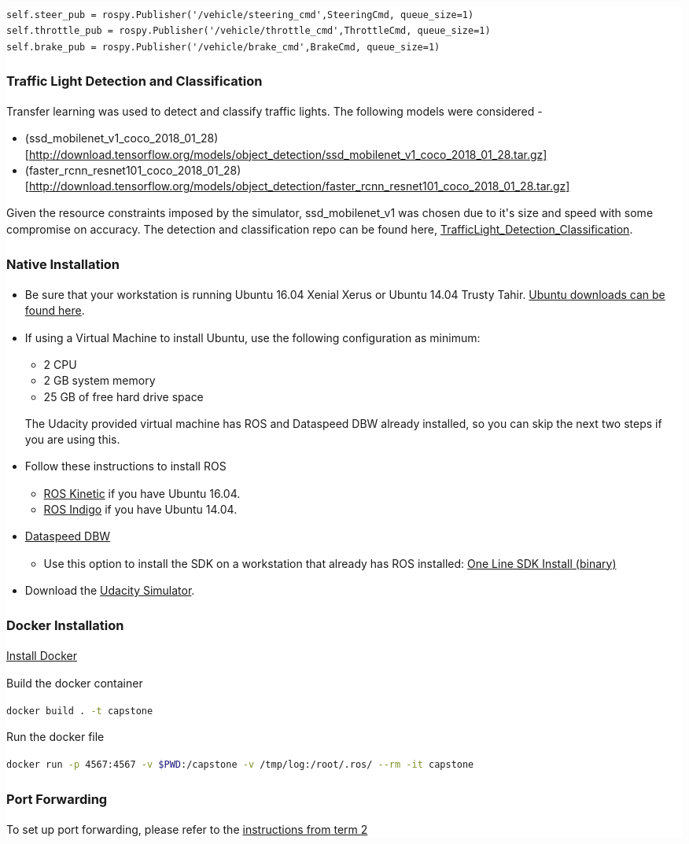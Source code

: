 ```
self.steer_pub = rospy.Publisher('/vehicle/steering_cmd',SteeringCmd, queue_size=1)
self.throttle_pub = rospy.Publisher('/vehicle/throttle_cmd',ThrottleCmd, queue_size=1)
self.brake_pub = rospy.Publisher('/vehicle/brake_cmd',BrakeCmd, queue_size=1)
```

### Traffic Light Detection and Classification
Transfer learning was used to detect and classify traffic lights. The following models were considered -
* (ssd_mobilenet_v1_coco_2018_01_28)[http://download.tensorflow.org/models/object_detection/ssd_mobilenet_v1_coco_2018_01_28.tar.gz]
* (faster_rcnn_resnet101_coco_2018_01_28)[http://download.tensorflow.org/models/object_detection/faster_rcnn_resnet101_coco_2018_01_28.tar.gz]

Given the resource constraints imposed by the simulator, ssd_mobilenet_v1 was chosen due to it's size and speed with some compromise on accuracy. The detection and classification repo can be found here, [TrafficLight_Detection_Classification](https://github.com/vishal-kvn/TrafficLight_Detection_Classification). 

### Native Installation

* Be sure that your workstation is running Ubuntu 16.04 Xenial Xerus or Ubuntu 14.04 Trusty Tahir. [Ubuntu downloads can be found here](https://www.ubuntu.com/download/desktop).
* If using a Virtual Machine to install Ubuntu, use the following configuration as minimum:
  * 2 CPU
  * 2 GB system memory
  * 25 GB of free hard drive space

  The Udacity provided virtual machine has ROS and Dataspeed DBW already installed, so you can skip the next two steps if you are using this.

* Follow these instructions to install ROS
  * [ROS Kinetic](http://wiki.ros.org/kinetic/Installation/Ubuntu) if you have Ubuntu 16.04.
  * [ROS Indigo](http://wiki.ros.org/indigo/Installation/Ubuntu) if you have Ubuntu 14.04.
* [Dataspeed DBW](https://bitbucket.org/DataspeedInc/dbw_mkz_ros)
  * Use this option to install the SDK on a workstation that already has ROS installed: [One Line SDK Install (binary)](https://bitbucket.org/DataspeedInc/dbw_mkz_ros/src/81e63fcc335d7b64139d7482017d6a97b405e250/ROS_SETUP.md?fileviewer=file-view-default)
* Download the [Udacity Simulator](https://github.com/udacity/CarND-Capstone/releases).

### Docker Installation
[Install Docker](https://docs.docker.com/engine/installation/)

Build the docker container
```bash
docker build . -t capstone
```

Run the docker file
```bash
docker run -p 4567:4567 -v $PWD:/capstone -v /tmp/log:/root/.ros/ --rm -it capstone
```

### Port Forwarding
To set up port forwarding, please refer to the [instructions from term 2](https://classroom.udacity.com/nanodegrees/nd013/parts/40f38239-66b6-46ec-ae68-03afd8a601c8/modules/0949fca6-b379-42af-a919-ee50aa304e6a/lessons/f758c44c-5e40-4e01-93b5-1a82aa4e044f/concepts/16cf4a78-4fc7-49e1-8621-3450ca938b77)
